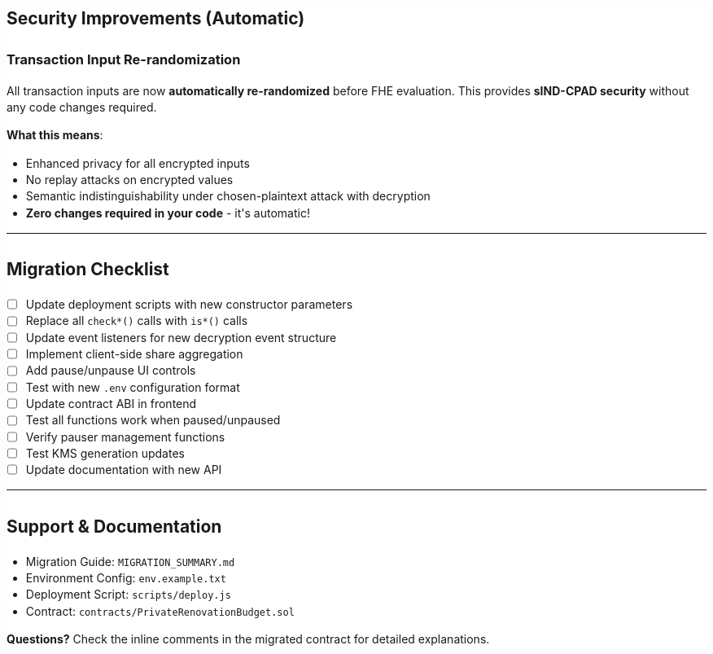 
## Security Improvements (Automatic)

### Transaction Input Re-randomization

All transaction inputs are now **automatically re-randomized** before FHE evaluation. This provides **sIND-CPAD security** without any code changes required.

**What this means**:
- Enhanced privacy for all encrypted inputs
- No replay attacks on encrypted values
- Semantic indistinguishability under chosen-plaintext attack with decryption
- **Zero changes required in your code** - it's automatic!

---

## Migration Checklist

- [ ] Update deployment scripts with new constructor parameters
- [ ] Replace all `check*()` calls with `is*()` calls
- [ ] Update event listeners for new decryption event structure
- [ ] Implement client-side share aggregation
- [ ] Add pause/unpause UI controls
- [ ] Test with new `.env` configuration format
- [ ] Update contract ABI in frontend
- [ ] Test all functions work when paused/unpaused
- [ ] Verify pauser management functions
- [ ] Test KMS generation updates
- [ ] Update documentation with new API

---

## Support & Documentation

- Migration Guide: `MIGRATION_SUMMARY.md`
- Environment Config: `env.example.txt`
- Deployment Script: `scripts/deploy.js`
- Contract: `contracts/PrivateRenovationBudget.sol`

**Questions?** Check the inline comments in the migrated contract for detailed explanations.
